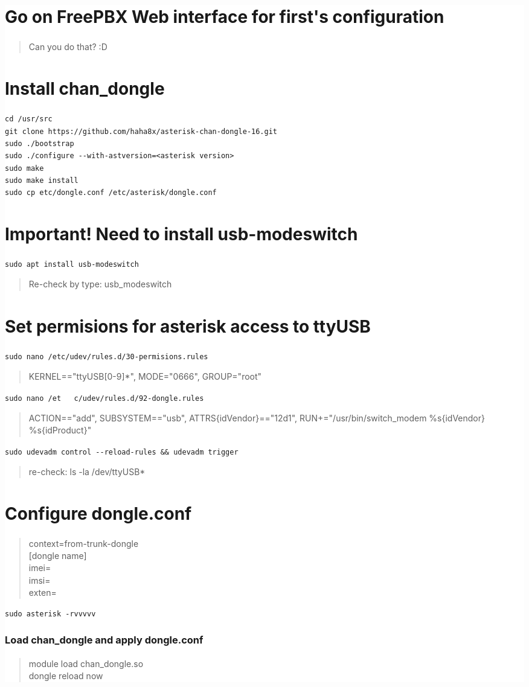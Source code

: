 # Go on FreePBX Web interface for first's configuration
> Can you do that? :D
# Install chan_dongle
```
cd /usr/src
git clone https://github.com/haha8x/asterisk-chan-dongle-16.git
sudo ./bootstrap
sudo ./configure --with-astversion=<asterisk version>
sudo make
sudo make install
sudo cp etc/dongle.conf /etc/asterisk/dongle.conf
```
# Important! Need to install usb-modeswitch
```
sudo apt install usb-modeswitch
```
> Re-check by type: usb_modeswitch

# Set permisions for asterisk access to ttyUSB
```
sudo nano /etc/udev/rules.d/30-permisions.rules
```
> KERNEL=="ttyUSB[0-9]*",         MODE="0666",    GROUP="root"
```
sudo nano /et	c/udev/rules.d/92-dongle.rules
```
> ACTION=="add", SUBSYSTEM=="usb", ATTRS{idVendor}=="12d1", RUN+="/usr/bin/switch_modem %s{idVendor} %s{idProduct}"
```
sudo udevadm control --reload-rules && udevadm trigger
```
> re-check: ls -la /dev/ttyUSB*

# Configure dongle.conf
> context=from-trunk-dongle</br>
> [dongle name]</br>
> imei=</br>
> imsi=</br>
> exten=
```
sudo asterisk -rvvvvv
```
### Load chan_dongle and apply dongle.conf
> module load chan_dongle.so</br>
> dongle reload now

